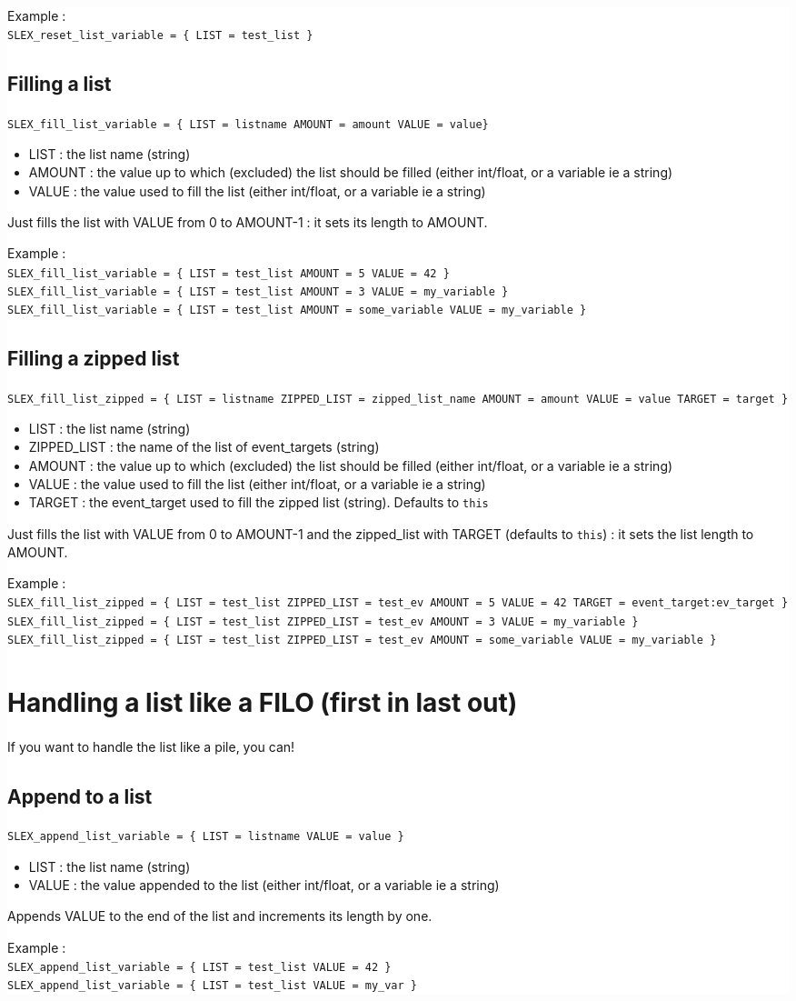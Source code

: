 Example :  
`SLEX_reset_list_variable = { LIST = test_list }`  
  
## Filling a list
`SLEX_fill_list_variable = { LIST = listname AMOUNT = amount VALUE = value}`
* LIST : the list name (string)
* AMOUNT : the value up to which (excluded) the list should be filled (either int/float, or a variable ie a string)
* VALUE : the value used to fill the list (either int/float, or a variable ie a string)
  
Just fills the list with VALUE from 0 to AMOUNT-1 : it sets its length to AMOUNT.  
  
Example :  
`SLEX_fill_list_variable = { LIST = test_list AMOUNT = 5 VALUE = 42 }`  
`SLEX_fill_list_variable = { LIST = test_list AMOUNT = 3 VALUE = my_variable }`  
`SLEX_fill_list_variable = { LIST = test_list AMOUNT = some_variable VALUE = my_variable }`  
  
## Filling a zipped list
`SLEX_fill_list_zipped = { LIST = listname ZIPPED_LIST = zipped_list_name AMOUNT = amount VALUE = value TARGET = target }`
* LIST : the list name (string)
* ZIPPED_LIST : the name of the list of event_targets (string)
* AMOUNT : the value up to which (excluded) the list should be filled (either int/float, or a variable ie a string)
* VALUE : the value used to fill the list (either int/float, or a variable ie a string)
* TARGET : the event_target used to fill the zipped list (string). Defaults to `this`
  
Just fills the list with VALUE from 0 to AMOUNT-1 and the zipped_list with TARGET (defaults to `this`) : it sets the list length to AMOUNT.  
  
Example :  
`SLEX_fill_list_zipped = { LIST = test_list ZIPPED_LIST = test_ev AMOUNT = 5 VALUE = 42 TARGET = event_target:ev_target }`  
`SLEX_fill_list_zipped = { LIST = test_list ZIPPED_LIST = test_ev AMOUNT = 3 VALUE = my_variable }`  
`SLEX_fill_list_zipped = { LIST = test_list ZIPPED_LIST = test_ev AMOUNT = some_variable VALUE = my_variable }`  
  
# Handling a list like a FILO (first in last out)
If you want to handle the list like a pile, you can!  
  
## Append to a list
`SLEX_append_list_variable = { LIST = listname VALUE = value }`
* LIST : the list name (string)
* VALUE : the value appended to the list (either int/float, or a variable ie a string)
  
Appends VALUE to the end of the list and increments its length by one.  
  
Example :  
`SLEX_append_list_variable = { LIST = test_list VALUE = 42 }`  
`SLEX_append_list_variable = { LIST = test_list VALUE = my_var }`  
  